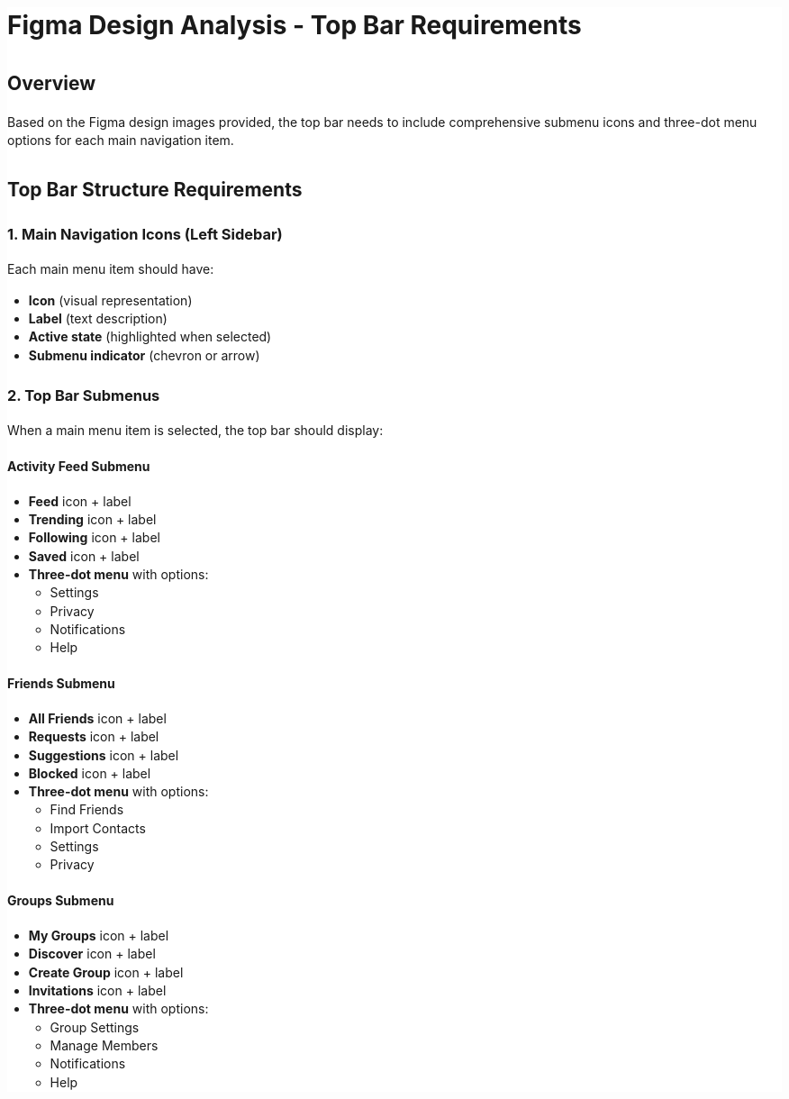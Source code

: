 # Figma Design Analysis - Top Bar Requirements

## Overview
Based on the Figma design images provided, the top bar needs to include comprehensive submenu icons and three-dot menu options for each main navigation item.

## Top Bar Structure Requirements

### 1. Main Navigation Icons (Left Sidebar)
Each main menu item should have:
- **Icon** (visual representation)
- **Label** (text description)
- **Active state** (highlighted when selected)
- **Submenu indicator** (chevron or arrow)

### 2. Top Bar Submenus
When a main menu item is selected, the top bar should display:

#### Activity Feed Submenu
- **Feed** icon + label
- **Trending** icon + label
- **Following** icon + label
- **Saved** icon + label
- **Three-dot menu** with options:
  - Settings
  - Privacy
  - Notifications
  - Help

#### Friends Submenu
- **All Friends** icon + label
- **Requests** icon + label
- **Suggestions** icon + label
- **Blocked** icon + label
- **Three-dot menu** with options:
  - Find Friends
  - Import Contacts
  - Settings
  - Privacy

#### Groups Submenu
- **My Groups** icon + label
- **Discover** icon + label
- **Create Group** icon + label
- **Invitations** icon + label
- **Three-dot menu** with options:
  - Group Settings
  - Manage Members
  - Notifications
  - Help
